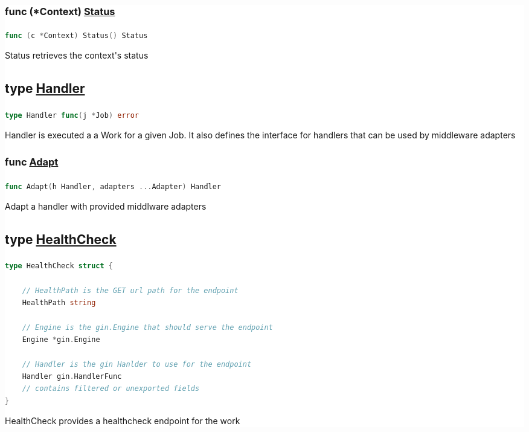 

### <a name="Context.Status">func</a> (\*Context) [Status](./context.go?s=905:938#L49)
``` go
func (c *Context) Status() Status
```
Status retrieves the context's status




## <a name="Handler">type</a> [Handler](./middleware.go?s=229:260#L8)
``` go
type Handler func(j *Job) error
```
Handler is executed a a Work for a given Job.  It also defines the interface
for handlers that can be used by middleware adapters







### <a name="Adapt">func</a> [Adapt](./middleware.go?s=397:447#L14)
``` go
func Adapt(h Handler, adapters ...Adapter) Handler
```
Adapt a handler with provided middlware adapters





## <a name="HealthCheck">type</a> [HealthCheck](./middleware_health.go?s=3678:4116#L134)
``` go
type HealthCheck struct {

    // HealthPath is the GET url path for the endpoint
    HealthPath string

    // Engine is the gin.Engine that should serve the endpoint
    Engine *gin.Engine

    // Handler is the gin Hanlder to use for the endpoint
    Handler gin.HandlerFunc
    // contains filtered or unexported fields
}

```
HealthCheck provides a healthcheck endpoint for the work


